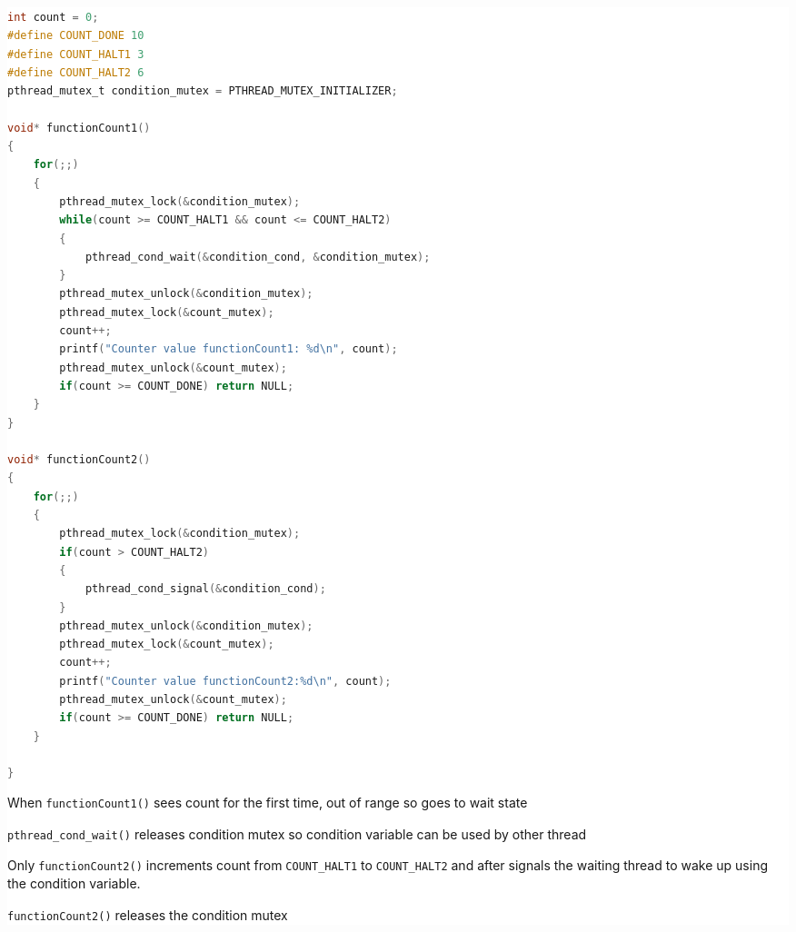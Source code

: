```c
int count = 0;
#define COUNT_DONE 10
#define COUNT_HALT1 3
#define COUNT_HALT2 6
pthread_mutex_t condition_mutex = PTHREAD_MUTEX_INITIALIZER;

void* functionCount1()
{
	for(;;)
	{
		pthread_mutex_lock(&condition_mutex);
		while(count >= COUNT_HALT1 && count <= COUNT_HALT2)
		{
			pthread_cond_wait(&condition_cond, &condition_mutex);
		}
		pthread_mutex_unlock(&condition_mutex);
		pthread_mutex_lock(&count_mutex);
		count++;
		printf("Counter value functionCount1: %d\n", count);
		pthread_mutex_unlock(&count_mutex);
		if(count >= COUNT_DONE) return NULL;
	}
}

void* functionCount2()
{
	for(;;)
	{
		pthread_mutex_lock(&condition_mutex);
		if(count > COUNT_HALT2)
		{
			pthread_cond_signal(&condition_cond);
		}
		pthread_mutex_unlock(&condition_mutex);
		pthread_mutex_lock(&count_mutex);
		count++;
		printf("Counter value functionCount2:%d\n", count);
		pthread_mutex_unlock(&count_mutex);
		if(count >= COUNT_DONE) return NULL;
	}

}
```
When `functionCount1()` sees count for the first time, out of range so goes to wait state

`pthread_cond_wait()` releases condition mutex so condition variable can be used by other thread

Only `functionCount2()` increments count from `COUNT_HALT1` to `COUNT_HALT2` and after signals the waiting thread to wake up using the condition variable. 

`functionCount2()` releases the condition mutex
